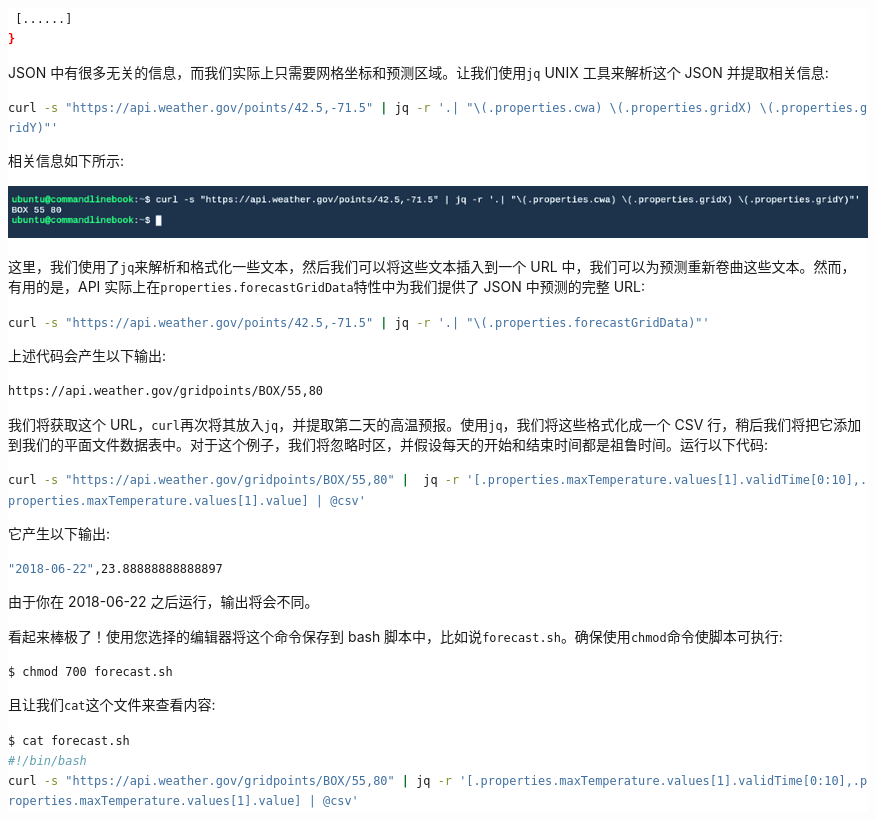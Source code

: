 ```sh
 [......]
}
```

JSON 中有很多无关的信息，而我们实际上只需要网格坐标和预测区域。让我们使用`jq` UNIX 工具来解析这个 JSON 并提取相关信息:

```sh
curl -s "https://api.weather.gov/points/42.5,-71.5" | jq -r '.| "\(.properties.cwa) \(.properties.gridX) \(.properties.gridY)"'
```

相关信息如下所示:

![](img/737ef681-b54a-48c8-931d-5ff08789a98d.png)

这里，我们使用了`jq`来解析和格式化一些文本，然后我们可以将这些文本插入到一个 URL 中，我们可以为预测重新卷曲这些文本。然而，有用的是，API 实际上在`properties.forecastGridData`特性中为我们提供了 JSON 中预测的完整 URL:

```sh
curl -s "https://api.weather.gov/points/42.5,-71.5" | jq -r '.| "\(.properties.forecastGridData)"' 
```

上述代码会产生以下输出:

```sh
https://api.weather.gov/gridpoints/BOX/55,80
```

我们将获取这个 URL，`curl`再次将其放入`jq`，并提取第二天的高温预报。使用`jq`，我们将这些格式化成一个 CSV 行，稍后我们将把它添加到我们的平面文件数据表中。对于这个例子，我们将忽略时区，并假设每天的开始和结束时间都是祖鲁时间。运行以下代码:

```sh
curl -s "https://api.weather.gov/gridpoints/BOX/55,80" |  jq -r '[.properties.maxTemperature.values[1].validTime[0:10],.properties.maxTemperature.values[1].value] | @csv'
```

它产生以下输出:

```sh
"2018-06-22",23.88888888888897
```

由于你在 2018-06-22 之后运行，输出将会不同。

看起来棒极了！使用您选择的编辑器将这个命令保存到 bash 脚本中，比如说`forecast.sh`。确保使用`chmod`命令使脚本可执行:

```sh
$ chmod 700 forecast.sh 
```

且让我们`cat`这个文件来查看内容:

```sh
$ cat forecast.sh 
#!/bin/bash
curl -s "https://api.weather.gov/gridpoints/BOX/55,80" | jq -r '[.properties.maxTemperature.values[1].validTime[0:10],.properties.maxTemperature.values[1].value] | @csv'
```
